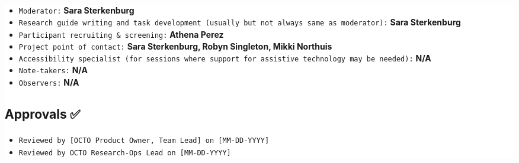 - `Moderator:` **Sara Sterkenburg**	
- `Research guide writing and task development (usually but not always same as moderator):` **Sara Sterkenburg**		
- `Participant recruiting & screening:`	**Athena Perez**	
- `Project point of contact:` **Sara Sterkenburg, Robyn Singleton, Mikki Northuis**		
- `Accessibility specialist (for sessions where support for assistive technology may be needed):` **N/A**	
- `Note-takers:` **N/A**	
- `Observers:` **N/A**

## Approvals ✅
- `Reviewed by [OCTO Product Owner, Team Lead] on [MM-DD-YYYY]`
- `Reviewed by OCTO Research-Ops Lead on [MM-DD-YYYY]`
